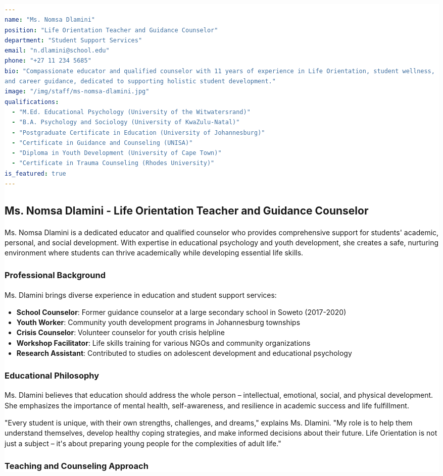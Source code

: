 ```yaml
---
name: "Ms. Nomsa Dlamini"
position: "Life Orientation Teacher and Guidance Counselor"
department: "Student Support Services"
email: "n.dlamini@school.edu"
phone: "+27 11 234 5685"
bio: "Compassionate educator and qualified counselor with 11 years of experience in Life Orientation, student wellness, and career guidance, dedicated to supporting holistic student development."
image: "/img/staff/ms-nomsa-dlamini.jpg"
qualifications:
  - "M.Ed. Educational Psychology (University of the Witwatersrand)"
  - "B.A. Psychology and Sociology (University of KwaZulu-Natal)"
  - "Postgraduate Certificate in Education (University of Johannesburg)"
  - "Certificate in Guidance and Counseling (UNISA)"
  - "Diploma in Youth Development (University of Cape Town)"
  - "Certificate in Trauma Counseling (Rhodes University)"
is_featured: true
---
```


## Ms. Nomsa Dlamini - Life Orientation Teacher and Guidance Counselor

Ms. Nomsa Dlamini is a dedicated educator and qualified counselor who provides comprehensive support for students' academic, personal, and social development. With expertise in educational psychology and youth development, she creates a safe, nurturing environment where students can thrive academically while developing essential life skills.

### Professional Background

Ms. Dlamini brings diverse experience in education and student support services:

- **School Counselor**: Former guidance counselor at a large secondary school in Soweto (2017-2020)
- **Youth Worker**: Community youth development programs in Johannesburg townships
- **Crisis Counselor**: Volunteer counselor for youth crisis helpline
- **Workshop Facilitator**: Life skills training for various NGOs and community organizations
- **Research Assistant**: Contributed to studies on adolescent development and educational psychology

### Educational Philosophy

Ms. Dlamini believes that education should address the whole person – intellectual, emotional, social, and physical development. She emphasizes the importance of mental health, self-awareness, and resilience in academic success and life fulfillment.

"Every student is unique, with their own strengths, challenges, and dreams," explains Ms. Dlamini. "My role is to help them understand themselves, develop healthy coping strategies, and make informed decisions about their future. Life Orientation is not just a subject – it's about preparing young people for the complexities of adult life."

### Teaching and Counseling Approach
